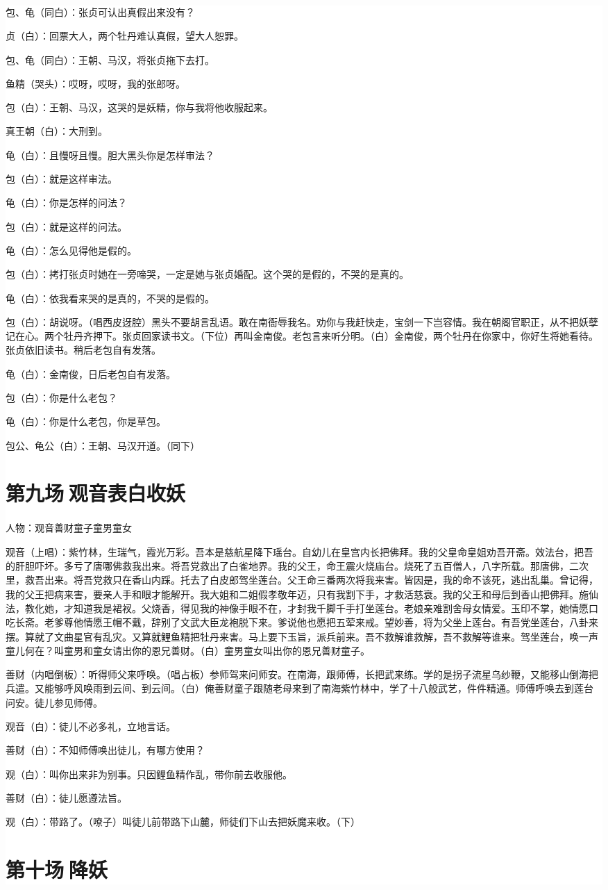包、龟（同白）：张贞可认出真假出来没有？

贞（白）：回票大人，两个牡丹难认真假，望大人恕罪。

包、龟（同白）：王朝、马汉，将张贞拖下去打。

鱼精（哭头）：哎呀，哎呀，我的张郎呀。

包（白）：王朝、马汉，这哭的是妖精，你与我将他收服起来。

真王朝（白）：大刑到。

龟（白）：且慢呀且慢。胆大黑头你是怎样审法？

包（白）：就是这样审法。

龟（白）：你是怎样的问法？

包（白）：就是这样的问法。

龟（白）：怎么见得他是假的。

包（白）：拷打张贞时她在一旁啼哭，一定是她与张贞婚配。这个哭的是假的，不哭的是真的。

龟（白）：依我看来哭的是真的，不哭的是假的。

包（白）：胡说呀。（唱西皮迓腔）黑头不要胡言乱语。敢在南衙辱我名。劝你与我赶快走，宝剑一下岂容情。我在朝阁官职正，从不把妖孽记在心。两个牡丹齐押下。张贞回家读书文。（下位）再叫金南俊。老包言来听分明。（白）金南俊，两个牡丹在你家中，你好生将她看待。张贞依旧读书。稍后老包自有发落。

龟（白）：金南俊，日后老包自有发落。

包（白）：你是什么老包？

龟（白）：你是什么老包，你是草包。

包公、龟公（白）：王朝、马汉开道。（同下）

# 第九场 观音表白收妖

人物：观音善财童子童男童女

观音（上唱）：紫竹林，生瑞气，霞光万彩。吾本是慈航星降下瑶台。自幼儿在皇宫内长把佛拜。我的父皇命皇姐劝吾开斋。效法台，把吾的肝胆吓坏。多亏了唐哪佛救我出来。将吾党救出了白雀地界。我的父王，命王震火烧庙台。烧死了五百僧人，八字所载。那唐佛，二次里，救吾出来。将吾党救只在香山内踩。托去了白皮郎驾坐莲台。父王命三番两次将我来害。皆因是，我的命不该死，逃出乱巢。曾记得，我的父王把病来害，要亲人手和眼才能解开。我大姐和二姐假孝敬年迈，只有我割下手，才救活慈衰。我的父王和母后到香山把佛拜。施仙法，教化她，才知道我是裙衩。父烧香，得见我的神像手眼不在，才封我千脚千手打坐莲台。老娘亲难割舍母女情爱。玉印不掌，她情愿口吃长斋。老爹尊他情愿王帽不戴，辞别了文武大臣龙袍脱下来。爹说他也愿把五荤来戒。望妙善，将为父坐上莲台。有吾党坐莲台，八卦来摆。算就了文曲星官有乱灾。又算就鲤鱼精把牡丹来害。马上要下玉旨，派兵前来。吾不救解谁救解，吾不救解等谁来。驾坐莲台，唤一声童儿何在？叫童男和童女请出你的恩兄善财。（白）童男童女叫出你的恩兄善财童子。

善财（内唱倒板）：听得师父来呼唤。（唱占板）参师驾来问师安。在南海，跟师傅，长把武来练。学的是拐子流星乌纱鞭，又能移山倒海把兵遣。又能够呼风唤雨到云间、到云间。（白）俺善财童子跟随老母来到了南海紫竹林中，学了十八般武艺，件件精通。师傅呼唤去到莲台问安。徒儿参见师傅。

观音（白）：徒儿不必多礼，立地言话。

善财（白）：不知师傅唤出徒儿，有哪方使用？

观（白）：叫你出来非为别事。只因鲤鱼精作乱，带你前去收服他。

善财（白）：徒儿愿遵法旨。

观（白）：带路了。（嘹子）叫徒儿前带路下山麓，师徒们下山去把妖魔来收。（下）

# 第十场 降妖
